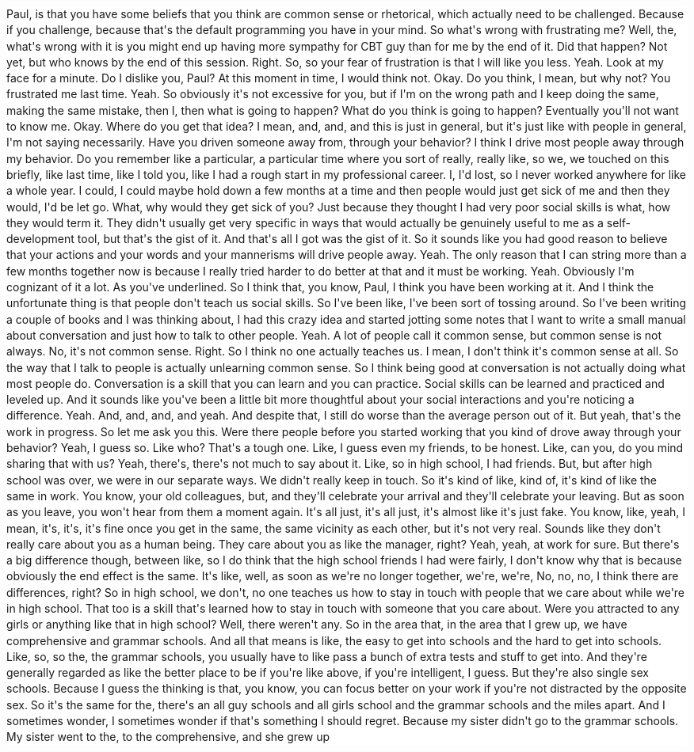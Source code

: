 Paul, is that you have some beliefs that you think are common sense or rhetorical, which actually need to be challenged. Because if you challenge, because that's the default programming you have in your mind. So what's wrong with frustrating me? Well, the, what's wrong with it is you might end up having more sympathy for CBT guy than for me by the end of it. Did that happen? Not yet, but who knows by the end of this session. Right. So, so your fear of frustration is that I will like you less. Yeah. Look at my face for a minute. Do I dislike you, Paul? At this moment in time, I would think not. Okay. Do you think, I mean, but why not? You frustrated me last time. Yeah. So obviously it's not excessive for you, but if I'm on the wrong path and I keep doing the same, making the same mistake, then I, then what is going to happen? What do you think is going to happen? Eventually you'll not want to know me. Okay. Where do you get that idea? I mean, and, and, and this is just in general, but it's just like with people in general, I'm not saying necessarily. Have you driven someone away from, through your behavior? I think I drive most people away through my behavior. Do you remember like a particular, a particular time where you sort of really, really like, so we, we touched on this briefly, like last time, like I told you, like I had a rough start in my professional career. I, I'd lost, so I never worked anywhere for like a whole year. I could, I could maybe hold down a few months at a time and then people would just get sick of me and then they would, I'd be let go. What, why would they get sick of you? Just because they thought I had very poor social skills is what, how they would term it. They didn't usually get very specific in ways that would actually be genuinely useful to me as a self-development tool, but that's the gist of it. And that's all I got was the gist of it. So it sounds like you had good reason to believe that your actions and your words and your mannerisms will drive people away. Yeah. The only reason that I can string more than a few months together now is because I really tried harder to do better at that and it must be working. Yeah. Obviously I'm cognizant of it a lot. As you've underlined. So I think that, you know, Paul, I think you have been working at it. And I think the unfortunate thing is that people don't teach us social skills. So I've been like, I've been sort of tossing around. So I've been writing a couple of books and I was thinking about, I had this crazy idea and started jotting some notes that I want to write a small manual about conversation and just how to talk to other people. Yeah. A lot of people call it common sense, but common sense is not always. No, it's not common sense. Right. So I think no one actually teaches us. I mean, I don't think it's common sense at all. So the way that I talk to people is actually unlearning common sense. So I think being good at conversation is not actually doing what most people do. Conversation is a skill that you can learn and you can practice. Social skills can be learned and practiced and leveled up. And it sounds like you've been a little bit more thoughtful about your social interactions and you're noticing a difference. Yeah. And, and, and, and yeah. And despite that, I still do worse than the average person out of it. But yeah, that's the work in progress. So let me ask you this. Were there people before you started working that you kind of drove away through your behavior? Yeah, I guess so. Like who? That's a tough one. Like, I guess even my friends, to be honest. Like, can you, do you mind sharing that with us? Yeah, there's, there's not much to say about it. Like, so in high school, I had friends. But, but after high school was over, we were in our separate ways. We didn't really keep in touch. So it's kind of like, kind of, it's kind of like the same in work. You know, your old colleagues, but, and they'll celebrate your arrival and they'll celebrate your leaving. But as soon as you leave, you won't hear from them a moment again. It's all just, it's all just, it's almost like it's just fake. You know, like, yeah, I mean, it's, it's, it's fine once you get in the same, the same vicinity as each other, but it's not very real. Sounds like they don't really care about you as a human being. They care about you as like the manager, right? Yeah, yeah, at work for sure. But there's a big difference though, between like, so I do think that the high school friends I had were fairly, I don't know why that is because obviously the end effect is the same. It's like, well, as soon as we're no longer together, we're, we're, No, no, no, I think there are differences, right? So in high school, we don't, no one teaches us how to stay in touch with people that we care about while we're in high school. That too is a skill that's learned how to stay in touch with someone that you care about. Were you attracted to any girls or anything like that in high school? Well, there weren't any. So in the area that, in the area that I grew up, we have comprehensive and grammar schools. And all that means is like, the easy to get into schools and the hard to get into schools. Like, so, so the, the grammar schools, you usually have to like pass a bunch of extra tests and stuff to get into. And they're generally regarded as like the better place to be if you're like above, if you're intelligent, I guess. But they're also single sex schools. Because I guess the thinking is that, you know, you can focus better on your work if you're not distracted by the opposite sex. So it's the same for the, there's an all guy schools and all girls school and the grammar schools and the miles apart. And I sometimes wonder, I sometimes wonder if that's something I should regret. Because my sister didn't go to the grammar schools. My sister went to the, to the comprehensive, and she grew up